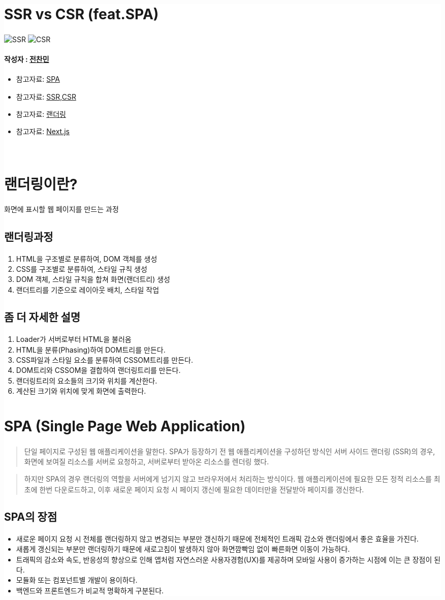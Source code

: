 # SSR vs CSR (feat.SPA)

<img alt="SSR" src ="https://img.shields.io/badge/SSR-61DAFB.svg?"/>
<img alt="CSR" src ="https://img.shields.io/badge/CSR-FCC624.svg?"/>

#### 작성자 : [전찬민](https://github.com/cksals3753)

- 참고자료: [SPA](https://jongminfire.dev/spa-single-page-application-%EB%9E%80)
- 참고자료: [SSR,CSR](https://asfirstalways.tistory.com/244)
- 참고자료: [랜더링](https://defineall.tistory.com/707)
- 참고자료: [Next.js](https://medium.com/@msj9121/next-js-%EC%A0%9C%EB%8C%80%EB%A1%9C-%EC%95%8C%EA%B3%A0-%EC%93%B0%EC%9E%90-8727f76614c9)

  <br>

# 랜더링이란?

화면에 표시할 웹 페이지를 만드는 과정

## 랜더링과정

1. HTML을 구조별로 분류하여, DOM 객체를 생성
2. CSS를 구조별로 분류하여, 스타일 규칙 생성
3. DOM 객체, 스타일 규칙을 합쳐 화면(랜더트리) 생성
4. 랜더트리를 기준으로 레이아웃 배치, 스타일 작업

## 좀 더 자세한 설명

1. Loader가 서버로부터 HTML을 불러옴
2. HTML을 분류(Phasing)하여 DOM트리를 만든다.
3. CSS파일과 스타일 요소를 분류하여 CSSOM트리를 만든다.
4. DOM트리와 CSSOM을 결합하여 랜더링트리를 만든다.
5. 랜더링트리의 요소들의 크기와 위치를 계산한다.
6. 계산된 크기와 위치에 맞게 화면에 출력한다.

# SPA (Single Page Web Application)

> 단일 페이지로 구성된 웹 애플리케이션을 말한다. SPA가 등장하기 전 웹 애플리케이션을 구성하던 방식인
> 서버 사이드 랜더링 (SSR)의 경우, 화면에 보여질 리소스를 서버로 요청하고, 서버로부터 받아온 리소스를 렌더링 했다.

> 하지만 SPA의 경우 랜더링의 역할을 서버에게 넘기지 않고 브라우저에서 처리하는 방식이다.
> 웹 애플리케이션에 필요한 모든 정적 리소스를 최초에 한번 다운로드하고, 이후 새로운 페이지 요청 시
> 페이지 갱신에 필요한 데이터만을 전달받아 페이지를 갱신한다.

## SPA의 장점

- 새로운 페이지 요청 시 전체를 랜더링하지 않고 변경되는 부분만 갱신하기 때문에 전체적인 트래픽 감소와 랜더링에서 좋은 효율을 가진다.
- 새롭게 갱신되는 부분만 랜더링하기 때문에 새로고침이 발생하지 않아 화면깜빡임 없이 빠른화면 이동이 가능하다.
- 트래픽의 감소와 속도, 반응성의 향상으로 인해 앱처럼 자연스러운 사용자경험(UX)를 제공하며 모바일 사용이 증가하는 시점에 이는 큰 장점이 된다.
- 모듈화 또는 컴포넌트별 개발이 용이하다.
- 백엔드와 프론트엔드가 비교적 명확하게 구분된다.
